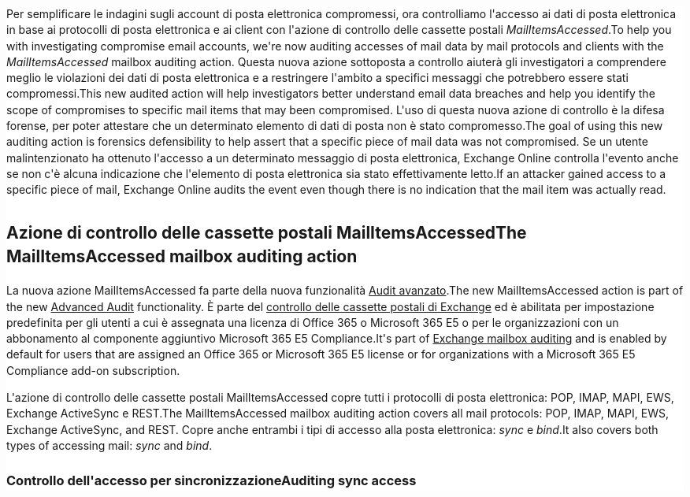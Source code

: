 <span data-ttu-id="a90ec-110">Per semplificare le indagini sugli account di posta elettronica compromessi, ora controlliamo l'accesso ai dati di posta elettronica in base ai protocolli di posta elettronica e ai client con l'azione di controllo delle cassette postali *MailItemsAccessed*.</span><span class="sxs-lookup"><span data-stu-id="a90ec-110">To help you with investigating compromise email accounts, we're now auditing accesses of mail data by mail protocols and clients with the *MailItemsAccessed* mailbox auditing action.</span></span> <span data-ttu-id="a90ec-111">Questa nuova azione sottoposta a controllo aiuterà gli investigatori a comprendere meglio le violazioni dei dati di posta elettronica e a restringere l'ambito a specifici messaggi che potrebbero essere stati compromessi.</span><span class="sxs-lookup"><span data-stu-id="a90ec-111">This new audited action will help investigators better understand email data breaches and help you identify the scope of compromises to specific mail items that may been compromised.</span></span> <span data-ttu-id="a90ec-112">L'uso di questa nuova azione di controllo è la difesa forense, per poter attestare che un determinato elemento di dati di posta non è stato compromesso.</span><span class="sxs-lookup"><span data-stu-id="a90ec-112">The goal of using this new auditing action is forensics defensibility to help assert that a specific piece of mail data was not compromised.</span></span> <span data-ttu-id="a90ec-113">Se un utente malintenzionato ha ottenuto l'accesso a un determinato messaggio di posta elettronica, Exchange Online controlla l'evento anche se non c'è alcuna indicazione che l'elemento di posta elettronica sia stato effettivamente letto.</span><span class="sxs-lookup"><span data-stu-id="a90ec-113">If an attacker gained access to a specific piece of mail, Exchange Online audits the event even though there is no indication that the mail item was actually read.</span></span>

## <a name="the-mailitemsaccessed-mailbox-auditing-action"></a><span data-ttu-id="a90ec-114">Azione di controllo delle cassette postali MailItemsAccessed</span><span class="sxs-lookup"><span data-stu-id="a90ec-114">The MailItemsAccessed mailbox auditing action</span></span>

<span data-ttu-id="a90ec-115">La nuova azione MailItemsAccessed fa parte della nuova funzionalità [Audit avanzato](advanced-audit.md).</span><span class="sxs-lookup"><span data-stu-id="a90ec-115">The new MailItemsAccessed action is part of the new [Advanced Audit](advanced-audit.md) functionality.</span></span> <span data-ttu-id="a90ec-116">È parte del [controllo delle cassette postali di Exchange](https://docs.microsoft.com/office365/securitycompliance/enable-mailbox-auditing#mailbox-auditing-actions) ed è abilitata per impostazione predefinita per gli utenti a cui è assegnata una licenza di Office 365 o Microsoft 365 E5 o per le organizzazioni con un abbonamento al componente aggiuntivo Microsoft 365 E5 Compliance.</span><span class="sxs-lookup"><span data-stu-id="a90ec-116">It's part of [Exchange mailbox auditing](https://docs.microsoft.com/office365/securitycompliance/enable-mailbox-auditing#mailbox-auditing-actions) and is enabled by default for users that are assigned an Office 365 or Microsoft 365 E5 license or for organizations with a Microsoft 365 E5 Compliance add-on subscription.</span></span>

<span data-ttu-id="a90ec-117">L'azione di controllo delle cassette postali MailItemsAccessed copre tutti i protocolli di posta elettronica: POP, IMAP, MAPI, EWS, Exchange ActiveSync e REST.</span><span class="sxs-lookup"><span data-stu-id="a90ec-117">The MailItemsAccessed mailbox auditing action covers all mail protocols: POP, IMAP, MAPI, EWS, Exchange ActiveSync, and REST.</span></span> <span data-ttu-id="a90ec-118">Copre anche entrambi i tipi di accesso alla posta elettronica: *sync* e *bind*.</span><span class="sxs-lookup"><span data-stu-id="a90ec-118">It also covers both types of accessing mail: *sync* and *bind*.</span></span>

### <a name="auditing-sync-access"></a><span data-ttu-id="a90ec-119">Controllo dell'accesso per sincronizzazione</span><span class="sxs-lookup"><span data-stu-id="a90ec-119">Auditing sync access</span></span>
